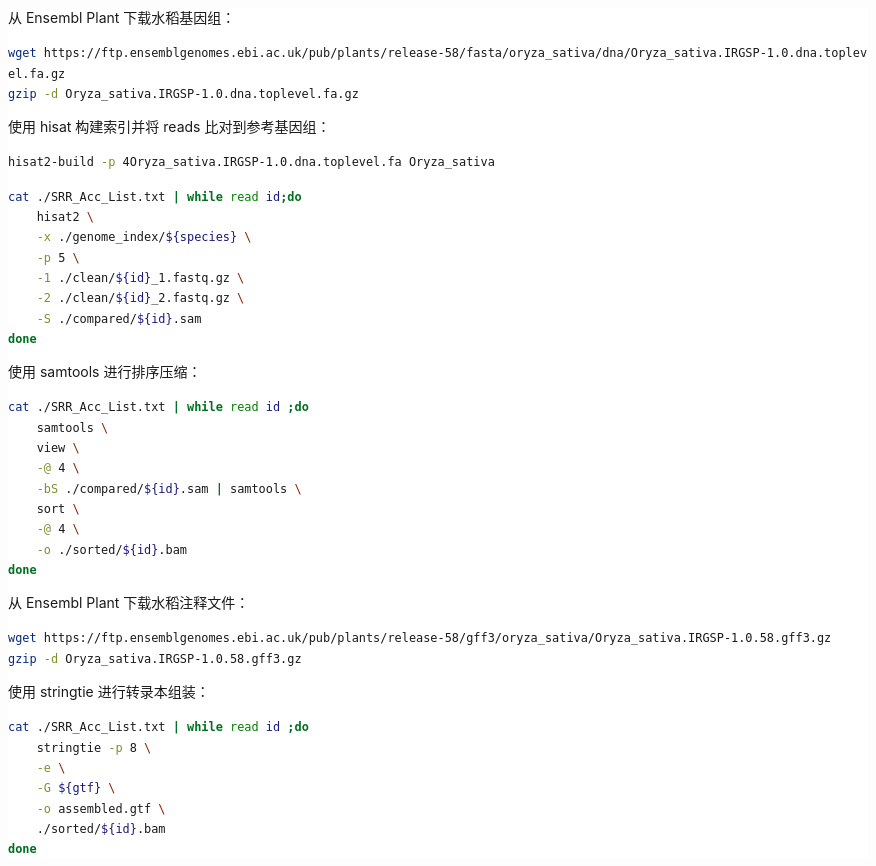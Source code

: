 从 Ensembl Plant 下载水稻基因组：

```bash
wget https://ftp.ensemblgenomes.ebi.ac.uk/pub/plants/release-58/fasta/oryza_sativa/dna/Oryza_sativa.IRGSP-1.0.dna.toplevel.fa.gz
gzip -d Oryza_sativa.IRGSP-1.0.dna.toplevel.fa.gz
```

使用 hisat 构建索引并将 reads 比对到参考基因组：

```bash
hisat2-build -p 4Oryza_sativa.IRGSP-1.0.dna.toplevel.fa Oryza_sativa
```

```bash
cat ./SRR_Acc_List.txt | while read id;do
    hisat2 \
    -x ./genome_index/${species} \
    -p 5 \
    -1 ./clean/${id}_1.fastq.gz \
    -2 ./clean/${id}_2.fastq.gz \
    -S ./compared/${id}.sam
done
```

使用 samtools 进行排序压缩：

```bash
cat ./SRR_Acc_List.txt | while read id ;do
    samtools \
    view \
    -@ 4 \
    -bS ./compared/${id}.sam | samtools \
    sort \
    -@ 4 \
    -o ./sorted/${id}.bam
done
```

从 Ensembl Plant 下载水稻注释文件：

```bash
wget https://ftp.ensemblgenomes.ebi.ac.uk/pub/plants/release-58/gff3/oryza_sativa/Oryza_sativa.IRGSP-1.0.58.gff3.gz
gzip -d Oryza_sativa.IRGSP-1.0.58.gff3.gz
```

使用 stringtie 进行转录本组装：

```bash
cat ./SRR_Acc_List.txt | while read id ;do
    stringtie -p 8 \
    -e \
    -G ${gtf} \
    -o assembled.gtf \
    ./sorted/${id}.bam
done
```

